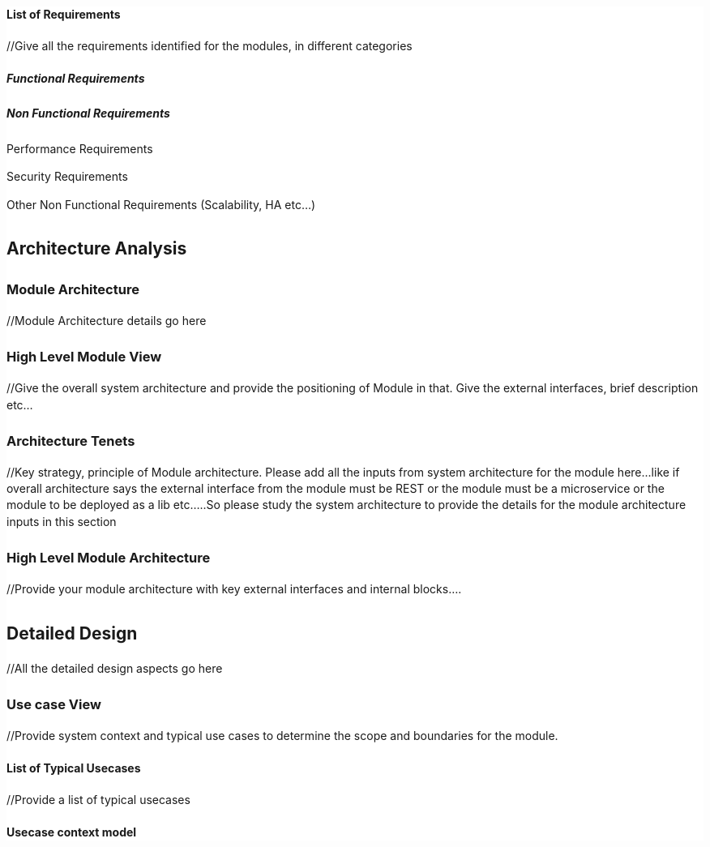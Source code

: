 #### List of Requirements

//Give all the requirements identified for the modules, in different categories


##### Functional Requirements

##### Non Functional Requirements

Performance Requirements

Security Requirements

Other Non Functional Requirements (Scalability, HA etc…)

  
## Architecture Analysis

### Module Architecture

//Module Architecture details go here

### High Level Module View

//Give the overall system architecture and provide the positioning of Module in that. Give the external interfaces, brief description etc…

### Architecture Tenets

//Key strategy, principle of Module architecture. Please add all the inputs from system architecture for the module here...like if overall architecture says the external interface from the module must be REST or the module must be a microservice or the module to be deployed as a lib etc…..So please study the system architecture to provide the details for the module architecture inputs in this section

  

### High Level Module Architecture

//Provide your module architecture with key external interfaces and internal blocks….

  

## Detailed Design
//All the detailed design aspects go here

### Use case View

//Provide system context and typical use cases to determine the scope and boundaries for the module.

#### List of Typical Usecases

//Provide a list of typical usecases
 

#### Usecase context model
